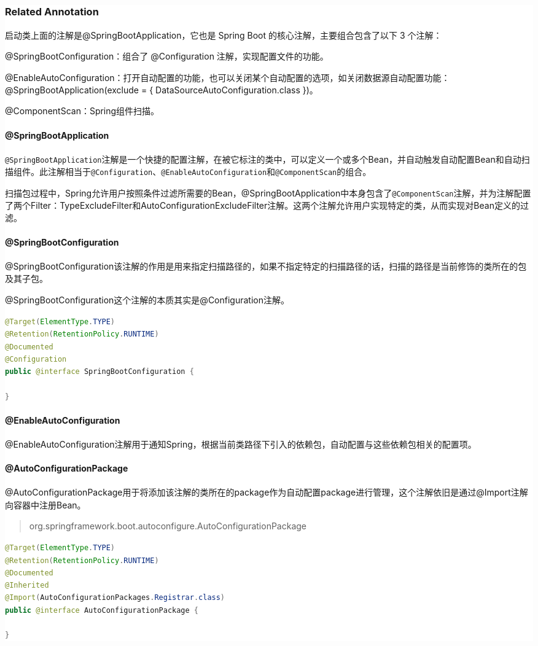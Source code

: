 ### Related Annotation

启动类上面的注解是@SpringBootApplication，它也是 Spring Boot 的核心注解，主要组合包含了以下 3 个注解：

@SpringBootConfiguration：组合了 @Configuration 注解，实现配置文件的功能。

@EnableAutoConfiguration：打开自动配置的功能，也可以关闭某个自动配置的选项，如关闭数据源自动配置功能： @SpringBootApplication(exclude = { DataSourceAutoConfiguration.class })。

@ComponentScan：Spring组件扫描。



#### @SpringBootApplication

`@SpringBootApplication`注解是一个快捷的配置注解，在被它标注的类中，可以定义一个或多个Bean，并自动触发自动配置Bean和自动扫描组件。此注解相当于`@Configuration`、`@EnableAutoConfiguration`和`@ComponentScan`的组合。

扫描包过程中，Spring允许用户按照条件过滤所需要的Bean，@SpringBootApplication中本身包含了`@ComponentScan`注解，并为注解配置了两个Filter：TypeExcludeFilter和AutoConfigurationExcludeFilter注解。这两个注解允许用户实现特定的类，从而实现对Bean定义的过滤。



#### @SpringBootConfiguration

@SpringBootConfiguration该注解的作用是用来指定扫描路径的，如果不指定特定的扫描路径的话，扫描的路径是当前修饰的类所在的包及其子包。

@SpringBootConfiguration这个注解的本质其实是@Configuration注解。	



```java
@Target(ElementType.TYPE)
@Retention(RetentionPolicy.RUNTIME)
@Documented
@Configuration
public @interface SpringBootConfiguration {

}
```



#### @EnableAutoConfiguration

@EnableAutoConfiguration注解用于通知Spring，根据当前类路径下引入的依赖包，自动配置与这些依赖包相关的配置项。



#### @AutoConfigurationPackage

@AutoConfigurationPackage用于将添加该注解的类所在的package作为自动配置package进行管理，这个注解依旧是通过@Import注解向容器中注册Bean。

> org.springframework.boot.autoconfigure.AutoConfigurationPackage

```java
@Target(ElementType.TYPE)
@Retention(RetentionPolicy.RUNTIME)
@Documented
@Inherited
@Import(AutoConfigurationPackages.Registrar.class)
public @interface AutoConfigurationPackage {

}
```
